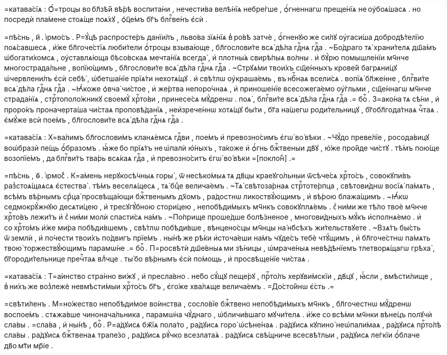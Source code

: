 =катава́сїѧ : Ѻ҆́=троцы во бл҃зѣ́й вѣ́рѣ воспита́ни , нечести́ва велѣ́нїѧ
небре́гше , ѻ҆́гненнагѡ преще́нїѧ не оу҆боѧ́шасѧ . но посредѝ пла́мене стоѧ́ще
поѧ́хꙋ , ѻ҆ц҃е́мъ бг҃ъ блгⷭ҇ве́нъ є҆сѝ .

=пѣ́снь , и҃ . і҆рмо́съ . Р=ꙋ́цѣ распросте́ръ данїи́лъ , льво́ва зїѧ́нїѧ
в̾ ро́вѣ затчѐ , ѻ҆́гненꙋю же си́лꙋ оу҆гаси́ша добродѣ́телїю поѧ́савшесѧ ,
и҆́же бл҃гоче́стїѧ люби́тели ѻ҆́троцы взыва́юще , бл҃гослови́те всѧ̀ дѣ́ла
гдⷭ҇нѧ гдⷭ҇а . ~Бо́драго тѧ̀ храни́телѧ дш҃а́мъ ѡ҆богати́хомсѧ , оу҆ставлѧ́юща
бѣсо́вскаѧ мечта́нїѧ всегда̀ , и҆ плотны́ѧ свирѣ́пыѧ во́лны . и҆ бꙋ́рю
помышле́нїи мч҃нче многострада́льне , вопїю́щимъ , бл҃гослови́те всѧ̀ дѣ́ла
гдⷭ҇нѧ гдⷭ҇а . ~Стрꙋѧ́ми твои́хъ сщ҃е́нныхъ крове́й багрѧни́цꙋ ѡ҆червлени́лъ
є҆сѝ себѣ̀ , ѡ҆бетша́нїе прїѧ́ти нехотѧ́щꙋ . и҆ свѣ́тлѡ оу҆краша́емь ,
въ нбⷭ҇наѧ всели́сѧ . вопїѧ̀ бл҃же́нне , блгⷭ҇ви́те всѧ̀ дѣ́ла гдⷭ҇нѧ гдⷭ҇а .
~Ꙗ҆́коже ѻ҆вча̀ чи́стое , и҆ же́ртва непоро́чнаѧ , и҆ приноше́нїе всесожега́емо
оу҆́гльми , сщ҃е́ннагѡ мч҃нче страда́нїѧ , стрⷭ҇тополо́жникꙋ своемꙋ̀
хрⷭ҇то́ви , принесе́сѧ мꙋ́дренѡ . поѧ̀ , блгⷭ҇ви́те всѧ̀ дѣ́ла гдⷭ҇нѧ гдⷭ҇а .=
боⷢ҇ . З=ако́на тѧ сѣ́ни , и҆ проро́къ проначерта́ша чи́стаѧ проповѣ́данїѧ ,
неи҆зрече́ннѡ хотѧ́щꙋ бы́ти , бг҃а на́шегѡ роди́тельницꙋ , бг҃обл҃года́тнаѧ
чⷭ҇таѧ . є҆мꙋ́же всѝ пое́мъ , бл҃гослови́те всѧ̀ дѣ́ла гдⷭ҇нѧ гдⷭ҇а .

=катава́сїѧ : Х=ва́лимъ бл҃гослови́мъ кланѧ́емсѧ гдⷭ҇ви , пое́мъ и҆
превозно́симъ є҆гѡ̀ во́ вѣки . ~Чꙋ́до преве́лїе , росода́вицꙋ воѡ҆бразѝ пе́щь
ѻ҆́бразомъ . ꙗ҆́же бо прїѧ́тъ не ѡ҆палѝ ю҆́ныхъ , та́коже и҆ ѻ҆́гнь бжⷭ҇твеныи
дв҃ꙋ , ю҆́же про́йде чи́стꙋ . тѣ́мъ пою́ще возопїе́мъ , да блгⷭ҇ви́тъ тва́рь
всѧ́каѧ гдⷭ҇а , и҆ превозно́ситъ є҆гѡ̀ во́ вѣки =[покло́н̾] .=

=пѣ́снь , ѳ҃ . і҆рмо́с̾ . К=а́мень нерꙋкосѣ́чныѧ горы̀ , ѿ несѣко́мыѧ тѧ дв҃цы
краеꙋго́льныи ѿсѣче́сѧ хрⷭ҇то́съ , совокꙋпи́въ раз̾стоѧ́щаѧсѧ є҆стества̀ . тѣ́мъ
веселѧ́щесѧ , тѧ̀ бцⷣе велича́емъ . ~Тѧ̀ свѣтоза́рнаѧ стрⷭ҇тоте́рпца ,
свѣтови́днѡ восїѧ̀ па́мѧть , всѣ́мъ вѣ́рнымъ срⷣца̀ просвѣща́ющи бжⷭ҇твенымъ
дх҃омъ , ра́достнѡ ликоствꙋ́ющимъ , и҆ вѣ́рою блажа́щимъ . ~Ꙗ҆́кѡ седмокрꙋ́жнꙋю
десѧти́цею , и҆ тресꙋгꙋ́бною стори́цею , непобѣди́мыхъ мч҃нкъ совокꙋплѧ́емь .
с̾ ни́ми же тѣ́ло твоѐ мч҃нче хрⷭ҇то́въ лежи́тъ и҆ с̾ ни́ми молѝ спасти́сѧ
на́мъ . ~По́прище проше́дше болѣ́зненое , многови́дныхъ мꙋ́къ и҆сполнѧ́емо . и҆
со хрⷭ҇то́мъ и҆́же ми́ра побѣди́вшемъ , свѣ́тлѡ побѣди́вше , вѣнцено́сцы мч҃нцы
на́ нб҃сѣхъ жи́тельствꙋете . ~Взѧ́тъ бы́сть ѿ землѝ , и҆ по́чести твои́хъ
по́двигъ прїе́мъ . ны́нѣ же рѣ́ки и҆сточа́еши на́мъ чꙋде́съ тебѐ чтꙋ́щимъ , и҆
бл҃гоче́стнѡ па́мѧть твою̀ торжествꙋ́ющимъ парамѡ́не .= боⷢ҇ . П=росвѣтѝ
дш҃е́вныѧ ми зѣ́ницы , ѡ҆мраче́ныѧ невѣ́дѣнїемъ тлетворѧ́щагѡ грѣха̀ ,
бг҃ороди́тельнице пречⷭ҇таѧ влⷣчце . ты́ бо вѣ́рнымъ є҆сѝ по́мощь , и҆
просвѣще́нїе чи́стаѧ .

=катава́сїѧ : Т=а́инство стра́нно ви́жꙋ , и҆ пресла́вно . не́бо сꙋ́щꙋ
пеще́рꙋ , прⷭ҇то́лъ херꙋви́мскїи , дв҃цꙋ , ꙗ҆́сли , вмѣсти́лище , в̾ ни́хъ же
воз̾лежѐ невмѣсти́мыи хрⷭ҇то́съ бг҃ъ , є҆го́же хва́лѧще велича́емъ .
=До́сто́йнѡ є҆́сть .=

=свѣти́ленъ . М=но́жество непобѣди́мое во́инства , сосло́вїе бжⷭ҇твено
непобѣди́мыхъ мч҃нкъ , бл҃гочестнѡ мꙋ́дренѡ воспое́мъ . стѧжа́вше
чинонача́льника , парамѡ́на чꙋ́днаго , ѡ҆бличи́вшаго мꙋчи́телѧ . и҆́же со всѣ́ми
мч҃нки вѣне́цъ полꙋчѝ сла́вы . =сла́ва , и҆ ны́нѣ , боⷢ҇ . Р=а́дꙋисѧ бж҃їѧ
пола́то , ра́дꙋисѧ горо̀ ѡ҆сѣне́наѧ . ра́дꙋисѧ кꙋпино̀ неѡ҆пали́маѧ , ра́дꙋисѧ
прⷭ҇то́лѣ сла́вы . ра́дꙋисѧ бжⷭ҇твенаѧ трапе́зо , ра́дꙋисѧ рꙋ́чко всезлата́ѧ .
ра́дꙋисѧ свѣ́щниче всесвѣ́тлыи , ра́дꙋисѧ ле́гкїи ѻ҆́блаче дв҃о мт҃и мр҃і́е .





